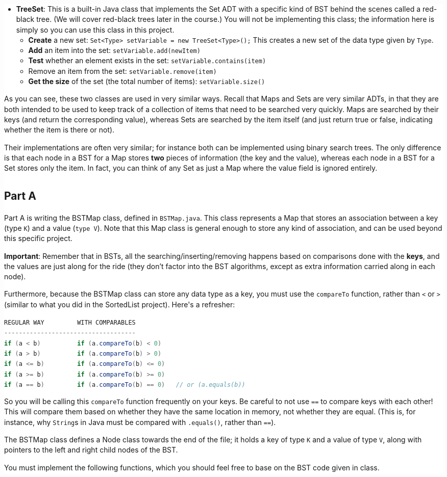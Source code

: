 - **TreeSet**: This is a built-in Java class that implements the Set ADT with a specific kind of BST behind the scenes called a red-black tree.  (We will cover red-black trees later in the course.)  You will not be implementing this class; the information here is simply so you can use this class in this project.
  - **Create** a new set: `Set<Type> setVariable = new TreeSet<Type>();` This creates a new set of the data type given by `Type`.
  - **Add** an item into the set: `setVariable.add(newItem)`
  - **Test** whether an element exists in the set: `setVariable.contains(item)`
  - Remove an item from the set: `setVariable.remove(item)`
  - **Get the size** of the set (the total number of items): `setVariable.size()`

As you can see, these two classes are used in very similar ways.  Recall that Maps and Sets are very similar ADTs, in that they are both intended to be used to keep track of a collection of items that need to be searched very quickly.  Maps are searched by their keys (and return the corresponding value), whereas Sets are searched by the item itself (and just return true or false, indicating whether the item is there or not).

Their implementations are often very similar; for instance both can be implemented using binary search trees.  The only difference is that each node in a BST for a Map stores **two** pieces of information (the key and the value), whereas each node in a BST for a Set stores only the item.  In fact, you can think of any Set as just a Map where the value field is ignored entirely.

## Part A

Part A is writing the BSTMap class, defined in `BSTMap.java`.  This class represents a Map that stores an association between a key (type `K`) and a value (`type V`).  Note that this Map class is general enough to store any kind of association, and can be used beyond this specific project.

**Important**: Remember that in BSTs, all the searching/inserting/removing happens based on comparisons done with the **keys**, and the values are just along for the ride (they don’t factor into the BST algorithms, except as extra information carried along in each node). 

Furthermore, because the BSTMap class can store any data type as a key, you must use the `compareTo` function, rather than `<` or `>` (similar to what you did in the SortedList project).  Here's a refresher:

```java
REGULAR WAY         WITH COMPARABLES
------------------------------------
if (a < b)          if (a.compareTo(b) < 0)
if (a > b)          if (a.compareTo(b) > 0)
if (a <= b)         if (a.compareTo(b) <= 0)
if (a >= b)         if (a.compareTo(b) >= 0)
if (a == b)         if (a.compareTo(b) == 0)   // or (a.equals(b))
```

So you will be calling this `compareTo` function frequently on your keys.  Be careful to not use `==` to compare keys with each other!  This will compare them based on whether they have the same location in memory, not whether they are equal.  (This is, for instance, why `String`s in Java must be compared with `.equals()`, rather than `==`).

The BSTMap class defines a Node class towards the end of the file; it holds a key of type `K` and a value of type `V`, along with pointers to the left and right child nodes of the BST.

You must implement the following functions, which you should feel free to base on the BST code given in class.
